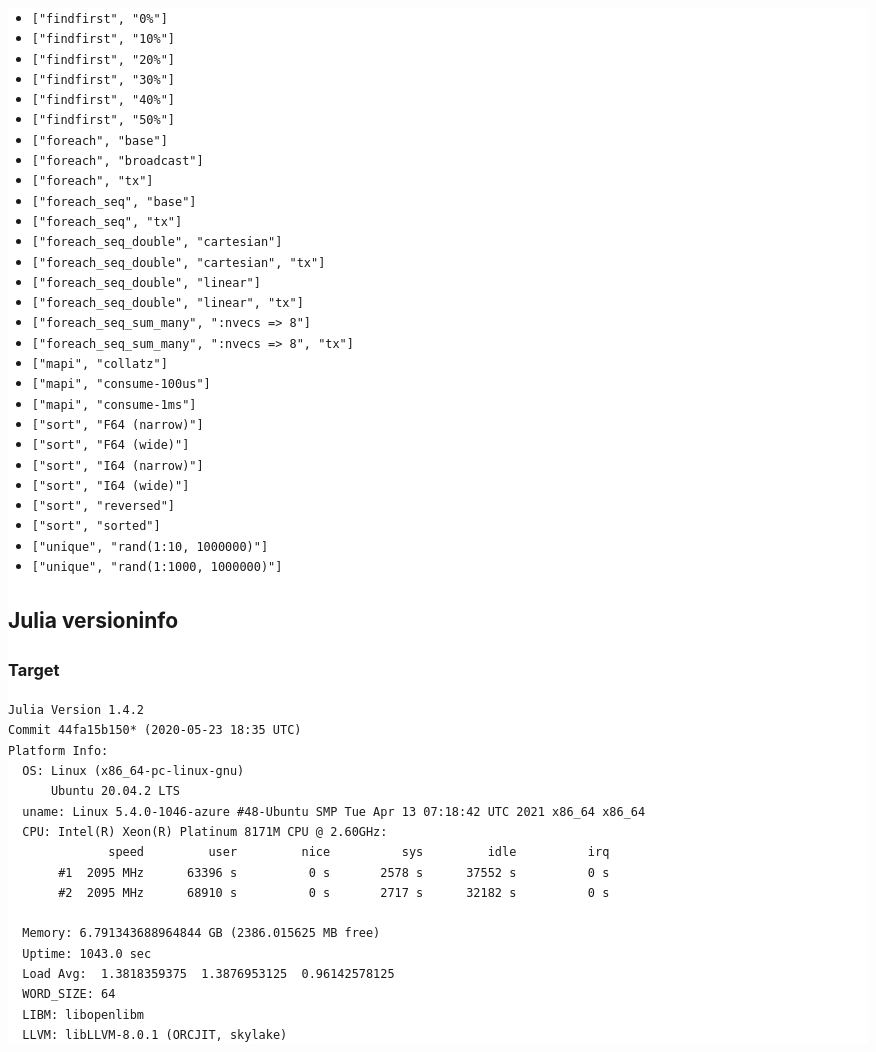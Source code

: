 - `["findfirst", "0%"]`
- `["findfirst", "10%"]`
- `["findfirst", "20%"]`
- `["findfirst", "30%"]`
- `["findfirst", "40%"]`
- `["findfirst", "50%"]`
- `["foreach", "base"]`
- `["foreach", "broadcast"]`
- `["foreach", "tx"]`
- `["foreach_seq", "base"]`
- `["foreach_seq", "tx"]`
- `["foreach_seq_double", "cartesian"]`
- `["foreach_seq_double", "cartesian", "tx"]`
- `["foreach_seq_double", "linear"]`
- `["foreach_seq_double", "linear", "tx"]`
- `["foreach_seq_sum_many", ":nvecs => 8"]`
- `["foreach_seq_sum_many", ":nvecs => 8", "tx"]`
- `["mapi", "collatz"]`
- `["mapi", "consume-100us"]`
- `["mapi", "consume-1ms"]`
- `["sort", "F64 (narrow)"]`
- `["sort", "F64 (wide)"]`
- `["sort", "I64 (narrow)"]`
- `["sort", "I64 (wide)"]`
- `["sort", "reversed"]`
- `["sort", "sorted"]`
- `["unique", "rand(1:10, 1000000)"]`
- `["unique", "rand(1:1000, 1000000)"]`

## Julia versioninfo

### Target
```
Julia Version 1.4.2
Commit 44fa15b150* (2020-05-23 18:35 UTC)
Platform Info:
  OS: Linux (x86_64-pc-linux-gnu)
      Ubuntu 20.04.2 LTS
  uname: Linux 5.4.0-1046-azure #48-Ubuntu SMP Tue Apr 13 07:18:42 UTC 2021 x86_64 x86_64
  CPU: Intel(R) Xeon(R) Platinum 8171M CPU @ 2.60GHz: 
              speed         user         nice          sys         idle          irq
       #1  2095 MHz      63396 s          0 s       2578 s      37552 s          0 s
       #2  2095 MHz      68910 s          0 s       2717 s      32182 s          0 s
       
  Memory: 6.791343688964844 GB (2386.015625 MB free)
  Uptime: 1043.0 sec
  Load Avg:  1.3818359375  1.3876953125  0.96142578125
  WORD_SIZE: 64
  LIBM: libopenlibm
  LLVM: libLLVM-8.0.1 (ORCJIT, skylake)
```
